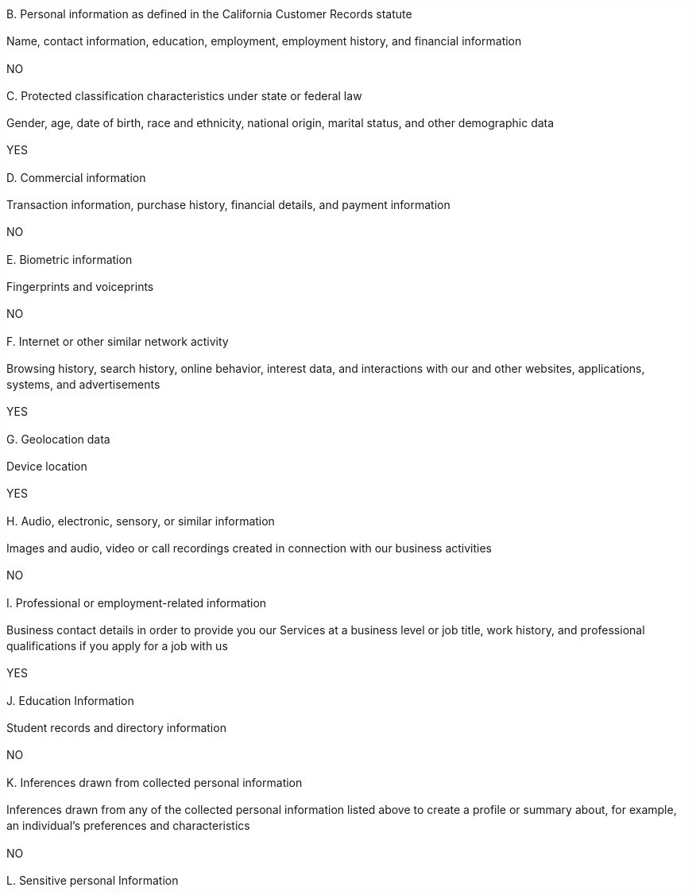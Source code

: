 B. Personal information as defined in the California Customer Records statute

Name, contact information, education, employment, employment history, and financial information

NO

C. Protected classification characteristics under state or federal law

Gender, age, date of birth, race and ethnicity, national origin, marital status, and other demographic data

YES

D. Commercial information

Transaction information, purchase history, financial details, and payment information

NO

E. Biometric information

Fingerprints and voiceprints

NO

F. Internet or other similar network activity

Browsing history, search history, online behavior, interest data, and interactions with our and other websites, applications, systems, and advertisements

YES

G. Geolocation data

Device location

YES

H. Audio, electronic, sensory, or similar information

Images and audio, video or call recordings created in connection with our business activities

NO

I. Professional or employment-related information

Business contact details in order to provide you our Services at a business level or job title, work history, and professional qualifications if you apply for a job with us

YES

J. Education Information

Student records and directory information

NO

K. Inferences drawn from collected personal information

Inferences drawn from any of the collected personal information listed above to create a profile or summary about, for example, an individual’s preferences and characteristics

NO

L. Sensitive personal Information		
